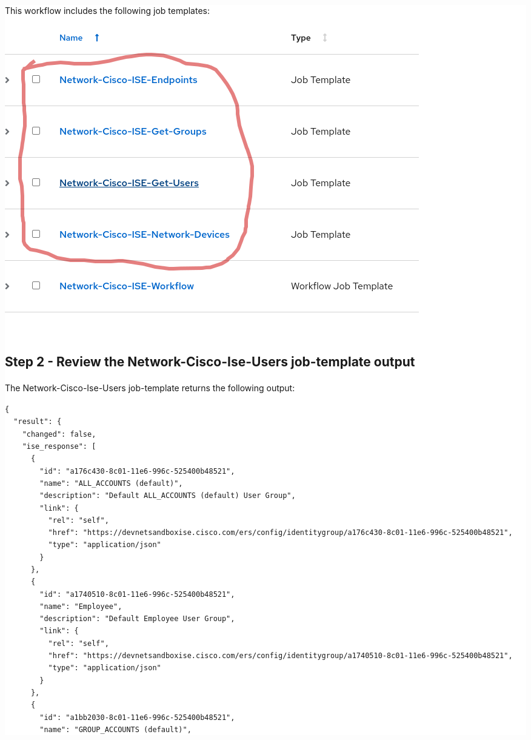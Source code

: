 This workflow includes the following job templates:

![templates](../images/Ise_templates.png)


## Step 2 - Review the Network-Cisco-Ise-Users job-template output
The Network-Cisco-Ise-Users job-template returns the following output: 
~~~
{
  "result": {
    "changed": false,
    "ise_response": [
      {
        "id": "a176c430-8c01-11e6-996c-525400b48521",
        "name": "ALL_ACCOUNTS (default)",
        "description": "Default ALL_ACCOUNTS (default) User Group",
        "link": {
          "rel": "self",
          "href": "https://devnetsandboxise.cisco.com/ers/config/identitygroup/a176c430-8c01-11e6-996c-525400b48521",
          "type": "application/json"
        }
      },
      {
        "id": "a1740510-8c01-11e6-996c-525400b48521",
        "name": "Employee",
        "description": "Default Employee User Group",
        "link": {
          "rel": "self",
          "href": "https://devnetsandboxise.cisco.com/ers/config/identitygroup/a1740510-8c01-11e6-996c-525400b48521",
          "type": "application/json"
        }
      },
      {
        "id": "a1bb2030-8c01-11e6-996c-525400b48521",
        "name": "GROUP_ACCOUNTS (default)",
~~~